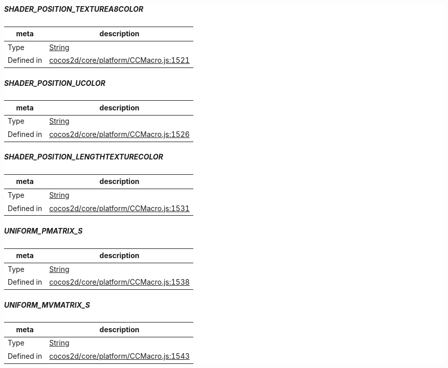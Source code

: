

##### SHADER_POSITION_TEXTUREA8COLOR

> 

| meta | description |
|------|-------------|
| Type | <a href="https://developer.mozilla.org/en/JavaScript/Reference/Global_Objects/String" class="crosslink external" target="_blank">String</a> |
| Defined in | [cocos2d/core/platform/CCMacro.js:1521](https://github.com/cocos-creator/engine/blob/de46973d0b5edcff4f973186ce89752080cb6b7c/cocos2d/core/platform/CCMacro.js#L1521) |



##### SHADER_POSITION_UCOLOR

> 

| meta | description |
|------|-------------|
| Type | <a href="https://developer.mozilla.org/en/JavaScript/Reference/Global_Objects/String" class="crosslink external" target="_blank">String</a> |
| Defined in | [cocos2d/core/platform/CCMacro.js:1526](https://github.com/cocos-creator/engine/blob/de46973d0b5edcff4f973186ce89752080cb6b7c/cocos2d/core/platform/CCMacro.js#L1526) |



##### SHADER_POSITION_LENGTHTEXTURECOLOR

> 

| meta | description |
|------|-------------|
| Type | <a href="https://developer.mozilla.org/en/JavaScript/Reference/Global_Objects/String" class="crosslink external" target="_blank">String</a> |
| Defined in | [cocos2d/core/platform/CCMacro.js:1531](https://github.com/cocos-creator/engine/blob/de46973d0b5edcff4f973186ce89752080cb6b7c/cocos2d/core/platform/CCMacro.js#L1531) |



##### UNIFORM_PMATRIX_S

> 

| meta | description |
|------|-------------|
| Type | <a href="https://developer.mozilla.org/en/JavaScript/Reference/Global_Objects/String" class="crosslink external" target="_blank">String</a> |
| Defined in | [cocos2d/core/platform/CCMacro.js:1538](https://github.com/cocos-creator/engine/blob/de46973d0b5edcff4f973186ce89752080cb6b7c/cocos2d/core/platform/CCMacro.js#L1538) |



##### UNIFORM_MVMATRIX_S

> 

| meta | description |
|------|-------------|
| Type | <a href="https://developer.mozilla.org/en/JavaScript/Reference/Global_Objects/String" class="crosslink external" target="_blank">String</a> |
| Defined in | [cocos2d/core/platform/CCMacro.js:1543](https://github.com/cocos-creator/engine/blob/de46973d0b5edcff4f973186ce89752080cb6b7c/cocos2d/core/platform/CCMacro.js#L1543) |
